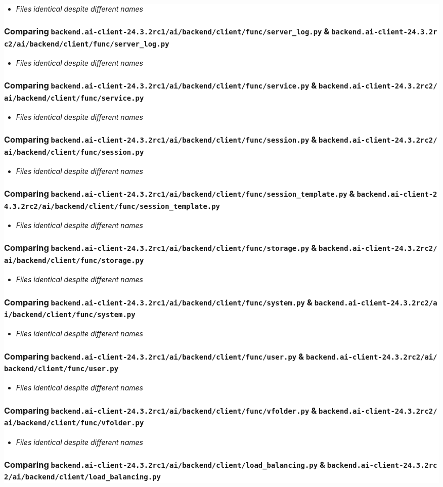  * *Files identical despite different names*

### Comparing `backend.ai-client-24.3.2rc1/ai/backend/client/func/server_log.py` & `backend.ai-client-24.3.2rc2/ai/backend/client/func/server_log.py`

 * *Files identical despite different names*

### Comparing `backend.ai-client-24.3.2rc1/ai/backend/client/func/service.py` & `backend.ai-client-24.3.2rc2/ai/backend/client/func/service.py`

 * *Files identical despite different names*

### Comparing `backend.ai-client-24.3.2rc1/ai/backend/client/func/session.py` & `backend.ai-client-24.3.2rc2/ai/backend/client/func/session.py`

 * *Files identical despite different names*

### Comparing `backend.ai-client-24.3.2rc1/ai/backend/client/func/session_template.py` & `backend.ai-client-24.3.2rc2/ai/backend/client/func/session_template.py`

 * *Files identical despite different names*

### Comparing `backend.ai-client-24.3.2rc1/ai/backend/client/func/storage.py` & `backend.ai-client-24.3.2rc2/ai/backend/client/func/storage.py`

 * *Files identical despite different names*

### Comparing `backend.ai-client-24.3.2rc1/ai/backend/client/func/system.py` & `backend.ai-client-24.3.2rc2/ai/backend/client/func/system.py`

 * *Files identical despite different names*

### Comparing `backend.ai-client-24.3.2rc1/ai/backend/client/func/user.py` & `backend.ai-client-24.3.2rc2/ai/backend/client/func/user.py`

 * *Files identical despite different names*

### Comparing `backend.ai-client-24.3.2rc1/ai/backend/client/func/vfolder.py` & `backend.ai-client-24.3.2rc2/ai/backend/client/func/vfolder.py`

 * *Files identical despite different names*

### Comparing `backend.ai-client-24.3.2rc1/ai/backend/client/load_balancing.py` & `backend.ai-client-24.3.2rc2/ai/backend/client/load_balancing.py`
